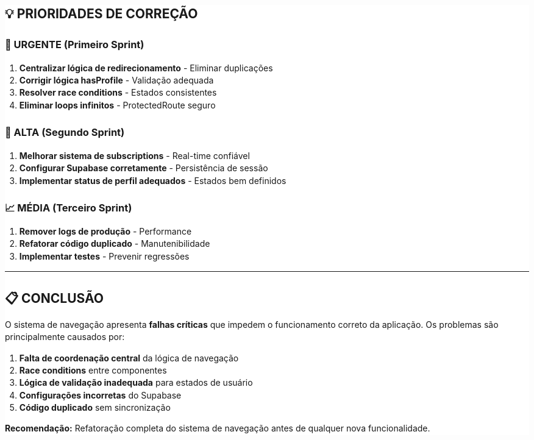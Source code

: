 
## 💡 PRIORIDADES DE CORREÇÃO

### 🚨 URGENTE (Primeiro Sprint)
1. **Centralizar lógica de redirecionamento** - Eliminar duplicações
2. **Corrigir lógica hasProfile** - Validação adequada
3. **Resolver race conditions** - Estados consistentes
4. **Eliminar loops infinitos** - ProtectedRoute seguro

### 🔧 ALTA (Segundo Sprint)
1. **Melhorar sistema de subscriptions** - Real-time confiável
2. **Configurar Supabase corretamente** - Persistência de sessão
3. **Implementar status de perfil adequados** - Estados bem definidos

### 📈 MÉDIA (Terceiro Sprint)
1. **Remover logs de produção** - Performance
2. **Refatorar código duplicado** - Manutenibilidade
3. **Implementar testes** - Prevenir regressões

---

## 📋 CONCLUSÃO

O sistema de navegação apresenta **falhas críticas** que impedem o funcionamento correto da aplicação. Os problemas são principalmente causados por:

1. **Falta de coordenação central** da lógica de navegação
2. **Race conditions** entre componentes
3. **Lógica de validação inadequada** para estados de usuário
4. **Configurações incorretas** do Supabase
5. **Código duplicado** sem sincronização

**Recomendação:** Refatoração completa do sistema de navegação antes de qualquer nova funcionalidade.